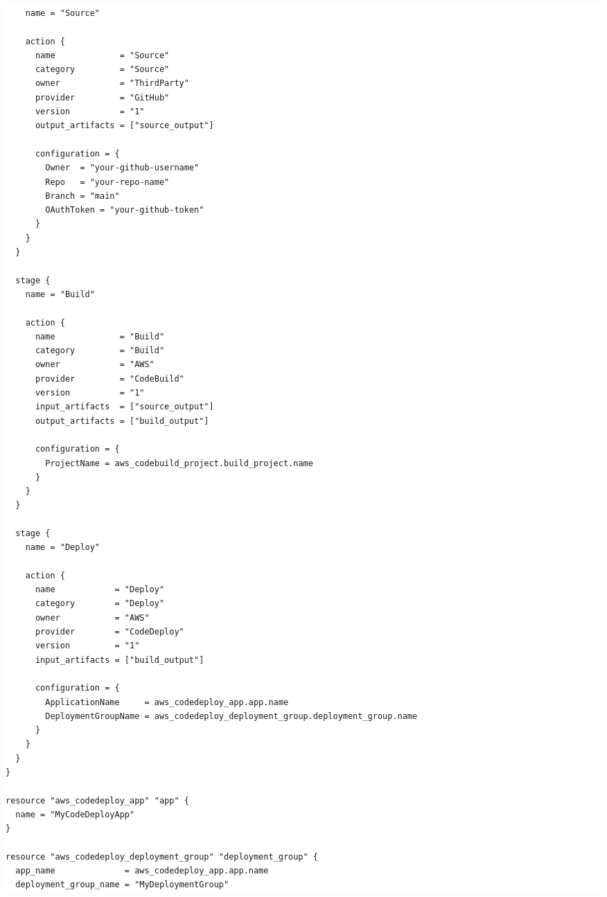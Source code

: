 ```hcl
    name = "Source"

    action {
      name             = "Source"
      category         = "Source"
      owner            = "ThirdParty"
      provider         = "GitHub"
      version          = "1"
      output_artifacts = ["source_output"]

      configuration = {
        Owner  = "your-github-username"
        Repo   = "your-repo-name"
        Branch = "main"
        OAuthToken = "your-github-token"
      }
    }
  }

  stage {
    name = "Build"

    action {
      name             = "Build"
      category         = "Build"
      owner            = "AWS"
      provider         = "CodeBuild"
      version          = "1"
      input_artifacts  = ["source_output"]
      output_artifacts = ["build_output"]

      configuration = {
        ProjectName = aws_codebuild_project.build_project.name
      }
    }
  }

  stage {
    name = "Deploy"

    action {
      name            = "Deploy"
      category        = "Deploy"
      owner           = "AWS"
      provider        = "CodeDeploy"
      version         = "1"
      input_artifacts = ["build_output"]

      configuration = {
        ApplicationName     = aws_codedeploy_app.app.name
        DeploymentGroupName = aws_codedeploy_deployment_group.deployment_group.name
      }
    }
  }
}

resource "aws_codedeploy_app" "app" {
  name = "MyCodeDeployApp"
}

resource "aws_codedeploy_deployment_group" "deployment_group" {
  app_name              = aws_codedeploy_app.app.name
  deployment_group_name = "MyDeploymentGroup"
```